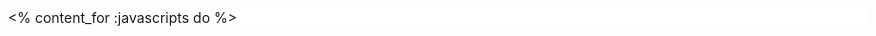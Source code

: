 [miracle year]: <https://en.wikipedia.org/wiki/Annus_Mirabilis_papers> "Annus Mirabilis papers on Wikipedia"
[autobiography]: <http://books.google.com/books/about/My_Autobiography.html?id=31UyYJnDhJsC> "My Autobiography by Charlie Chaplin"
[einstein]: <https://en.wikipedia.org/wiki/Albert_Einstein> "Albert Einstein on Wikipedia"
[special relativity]: <https://en.wikipedia.org/wiki/Special_relativity> "Special Relativity on Wikipedia"
[mass-energy equivalence]: <https://en.wikipedia.org/wiki/Mass%E2%80%93energy_equivalence> "Mass-energy equivalence on Wikipedia"
[altmetrics]: <https://en.wikipedia.org/wiki/Altmetrics> "Altmetrics on Wikipedia"
[New World]: <https://en.wikipedia.org/wiki/New_World> "The New World on Wikipedia"
[Amerigo Vespucci]: <https://en.wikipedia.org/wiki/Amerigo_Vespucci> "Amerigo Vespucci on Wikipedia"
[West Indies]: <https://en.wikipedia.org/wiki/West_Indies> "West Indies on Wikipedia"
[w3c_vision]: <http://www.w3.org/Consortium/mission.html#vision>
[wiki]: <http://en.wikipedia.org/wiki/Wiki> "Wiki on Wikipedia"
[domain-specific]: </research/#p[WtrHwt],h[WtrHwt,2]> "Pentandra → The Future of Research → To be most effective, research software must be domain specific"
[copy it]: <http://kk.org/thetechnium/2008/01/better-than-fre/> "Better Than Free, by Kevin Kelly"
[research cases]: </blog/introducing-research-cases/> "Introducing Research Cases"
[economics]: </blog/introducing-research-cases/#publish-or-perish> "Introducing Research Cases → Publish Or Perish"
[canada-tri-agency]: <http://poeticeconomics.blogspot.com/2015/02/canadas-tri-agency-open-access-policy.html> "Canada's tri-agency open access policy, by Heather Morrison"
[tag-list]: <http://lists.w3.org/Archives/Public/www-tag/2002Jul/0090.html>
[GNN]: <https://en.wikipedia.org/wiki/Global_Network_Navigator> "Global Network Navigator on Wikipedia"
[Goble]: <http://www.wf4ever-project.org/wiki/download/attachments/2064544/ISMB2013KeynotecleanGOBLE.pdf>
[Wavelab]: <http://statweb.stanford.edu/~donoho/Reports/1995/wavelab.pdf>
[Farkas Bolyai]: <http://en.wikipedia.org/wiki/Farkas_Bolyai> "Farkas Bolyai on Wikipedia"
[János]: <http://en.wikipedia.org/wiki/J%C3%A1nos_Bolyai> "János Bolyai on Wikipedia"
[unit of research]: </research/process/#a-unit-of-research>
[financing open access]: <http://en.wikipedia.org/wiki/Open_access#Methods_of_financing_gold_open_access_publishing>
[DOI]: <http://www.doi.org/>
[aap]: <http://en.wikipedia.org/wiki/Federal_Research_Public_Access_Act#Opposition>

<% content_for :javascripts do %>
<script>

(function() {

  var ruvr = document.getElementById('ruvr');
  var playerEl = document.getElementById('player');
  var player = new MediaElementPlayer(playerEl, {
    alwaysShowControls: true
  });

  function showVideoAndSeekTo(seconds) {

    if (withinViewport(ruvr)) {
        player.setCurrentTime(seconds);
    } else {
      $.smoothScroll({
        scrollTarget: ruvr,
        offset: $(ruvr).height() - $(window).height(),
        afterScroll: function() {
          player.setCurrentTime(seconds);
        }
      });
    }

    return false;
  }

  $("a.oa-goodidea").click(function(event) {
    return showVideoAndSeekTo(82);
  });

  $("a.oa-cost").click(function(event) {
    return showVideoAndSeekTo(242);
  });

  $("a.oa-gold").click(function(event) {
    return showVideoAndSeekTo(704);
  });

  $("a.oa-value").click(function(event) {
    return showVideoAndSeekTo(815);
  });

 $("a.oa-afford").click(function(event) {
    return showVideoAndSeekTo(931);
  });

  $("a.oa-publishers").click(function(event) {
    return showVideoAndSeekTo(993);
  });

 $("a.oa-green").click(function(event) {
    return showVideoAndSeekTo(1238);
  });


[^utopia]: Such as [Utopia Documents](http://utopiadocs.com/).
[^colquhoun]: <http://www.michaeleisen.org/blog/?p=694#comment-359363>
[clarity]: </research/#clarity> "Pentandra → The Future of Research → Clarity"
[context]: </research/#context> "Pentandra → The Future of Research → Context"
[clearly show]: </research/#p[RsbOsr],h[RsbOsr,3]> "The Future of Research → Clarity (part of)"
[obama_directive]: http://www.whitehouse.gov/blog/2013/02/22/expanding-public-access-results-federally-funded-research
[oa_week]: http://openaccessweek.org/ "A global event promoting Open Access as a new norm in scholarship and research"
[truckers_parable]: /blog/a-social-business/#p[IhSApb],h[IhSApb,4]
[velvet_rope]: http://gigaom.com/2012/03/26/dont-build-a-paywall-create-a-velvet-rope-instead/
[arc]: http://chronicle.com/blogs/wiredcampus/the-australian-research-councils-new-leader-opens-up/40276
[PubMed]: http://www.ncbi.nlm.nih.gov/pmc/ "PubMed Central"
[FRPAA]: http://en.wikipedia.org/wiki/Federal_Research_Public_Access_Act
[FRPAA-legal]: <http://thomas.loc.gov/cgi-bin/query/z?c112:H.R.4004:>
[white_house]: https://petitions.whitehouse.gov/petition/require-free-access-over-internet-scientific-journal-articles-arising-taxpayer-funded-research/wDX82FLQ
[clothesline]: http://www.edge.org/conversation/-39the-clothesline-paradox-39-
[public_access]: http://www.nytimes.com/2012/09/27/us/budget-cuts-to-limit-public-access-to-georgia-archives.html?_r=0#p[WohFyo],h[WohFyo,1]
[hypertext]: http://aworkinglibrary.com/writing/hypertext-as-an-agent-of-change/
[press_agent]: http://www.amazon.com/Printing-Press-Agent-Change-Volumes/dp/0521299551
[febvre]: http://www.amazon.com/The-Coming-Book-Printing-1450-1800/dp/1859841082
[iterative]: <http://en.wikipedia.org/wiki/Iterative_and_incremental_development>
[waterfall model]: http://en.wikipedia.org/wiki/Waterfall_model
[research data]: </research/process/#p[DirGaf],h[DirGaf,1,2,DciDce,1]>
[ssd]: <http://www.nytimes.com/2012/10/09/us/social-security-death-record-limits-hinder-researchers.html?_r=2#p[MJsMJs],h[MJsMJs]>
[RWA]: <http://thomas.loc.gov/cgi-bin/bdquery/z?d112:HR03699:@@@L&summ2=m&>
[elsevier_RWA]: <http://www.elsevier.com/wps/find/intro.cws_home/newmessagerwa>
[football]: <http://www.bizjournals.com/atlanta/print-edition/2012/05/11/atlantas-proposed-new-football.html?page=all>
[hopes]: <http://www.nature.com/news/europe-joins-uk-open-access-bid-1.11022>
[nih policy]: <http://publicaccess.nih.gov/policy.htm>
[PhD Comics]: <http://www.phdcomics.com/tv/>
[technological core]: <http://techcrunch.com/2013/04/06/clayton-christensen-talks-venture-capital-crowd-funding-and-how-to-measure-your-life/>
[Clayton Christensen]: http://www.claytonchristensen.com/
[illuminated]: <http://en.wikipedia.org/wiki/Illuminated_manuscript> "Illuminated Manuscript on Wikipedia"
[booktext]: http://shikan.org/bjones/Books/booktext.html
[mission]: </company/#mission> "Pentandra → Our Mission"
[scientific priority]: http://en.wikipedia.org/wiki/Scientific_priority
[lone genius]: http://en.wikipedia.org/wiki/Heroic_theory_of_invention_and_scientific_development
[multiple discovery]: http://en.wikipedia.org/wiki/Multiple_discovery
[Udemy]: <http://www.udemy.com> "Our mission is to help anyone learn anything online"
[Coursera]: <https://www.coursera.org/> "Take the world's best courses, online, for free."
[General Assembly]: <https://generalassemb.ly/> "Learn technology, design, and business skills from industry professionals in our global community"
[Latin]: <https://en.wikipedia.org/wiki/Latin> "Latin on Wikipedia"
[parchment]: <https://en.wikipedia.org/wiki/Parchment> "Parchment on Wikipedia"
[clerk]: <https://en.wikipedia.org/wiki/Clerk#History_and_etymology> "The word clerk is derived from the Latin clericus meaning &quot;cleric&quot; or &quot;clergyman&quot;, which is the latinisation of the Greek κληρικός (klērikos), &quot;of the clergy&quot;."
[passion]: </research/#fig:passion> "The sense of mystery that drives a true scientist"
[funding]: <https://en.wikipedia.org/wiki/Funding_of_science> "Funding of Science on Wikipedia"
[Manhattan Project]: <https://en.wikipedia.org/wiki/Manhattan_Project> "Manhattan Project on Wikipedia"
[Big Science]: <https://en.wikipedia.org/wiki/Big_Science> "Big Science on Wikipedia"
[US Office of Scientific Research and Development]: <https://en.wikipedia.org/wiki/Office_of_Scientific_Research_and_Development> "OSRD on Wikipedia"
[National Science Foundation]: <https://en.wikipedia.org/wiki/National_Science_Foundation> "National Science Foundation on Wikipedia"
[Lawrence Berkeley National Laboratory]: <https://en.wikipedia.org/wiki/Lawrence_Berkeley_National_Laboratory> "LBNL on Wikipedia"
[Los Alamos National Laboratory]: <https://en.wikipedia.org/wiki/Los_Alamos_National_Laboratory> "LANL on Wikipedia"
[Oak Ridge National Laboratory]: <https://en.wikipedia.org/wiki/Oak_Ridge_National_Laboratory> "ORNL on Wikipedia"
[Argonne National Laboratory]: <https://en.wikipedia.org/wiki/Argonne_National_Laboratory> "Argonne on Wikipedia"
[Ames Laboratory]: <https://en.wikipedia.org/wiki/Ames_Laboratory> "Ames on Wikipedia"
[Brookhaven National Laboratory]: <https://en.wikipedia.org/wiki/Brookhaven_National_Laboratory> "Brookhaven on Wikipedia"
[Sandia National Laboratory]: <https://en.wikipedia.org/wiki/Sandia_National_Laboratories> "Sandia Laboratory on Wikipedia"
[Framework Programmes]: <https://en.wikipedia.org/wiki/Framework_Programmes_for_Research_and_Technological_Development> "Framework Programmes on Wikipedia"
[Wikipedia]: <http://www.wikipedia.org/> "The Free Encyclopedia"
[web]: <https://en.wikipedia.org/wiki/World_Wide_Web> "World Wide Web on Wikipedia"
[Small Science]: <https://en.wikipedia.org/wiki/Small_Science> "Small Science on Wikipedia"
[eisenhower]: <https://en.wikipedia.org/wiki/Eisenhower%27s_farewell_address> "Eisenhower's farewell address on Wikipedia"